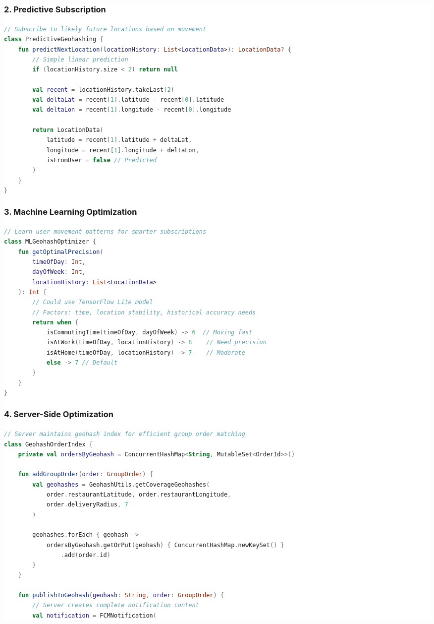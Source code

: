 ### 2. Predictive Subscription
```kotlin
// Subscribe to likely future locations based on movement
class PredictiveGeohashing {
    fun predictNextLocation(locationHistory: List<LocationData>): LocationData? {
        // Simple linear prediction
        if (locationHistory.size < 2) return null
        
        val recent = locationHistory.takeLast(2)
        val deltaLat = recent[1].latitude - recent[0].latitude
        val deltaLon = recent[1].longitude - recent[0].longitude
        
        return LocationData(
            latitude = recent[1].latitude + deltaLat,
            longitude = recent[1].longitude + deltaLon,
            isFromUser = false // Predicted
        )
    }
}
```

### 3. Machine Learning Optimization
```kotlin
// Learn user movement patterns for smarter subscriptions
class MLGeohashOptimizer {
    fun getOptimalPrecision(
        timeOfDay: Int,
        dayOfWeek: Int, 
        locationHistory: List<LocationData>
    ): Int {
        // Could use TensorFlow Lite model
        // Factors: time, location stability, historical accuracy needs
        return when {
            isCommutingTime(timeOfDay, dayOfWeek) -> 6  // Moving fast
            isAtWork(timeOfDay, locationHistory) -> 8    // Need precision
            isAtHome(timeOfDay, locationHistory) -> 7    // Moderate
            else -> 7 // Default
        }
    }
}
```

### 4. Server-Side Optimization
```kotlin
// Server maintains geohash index for efficient group order matching
class GeohashOrderIndex {
    private val ordersByGeohash = ConcurrentHashMap<String, MutableSet<OrderId>>()
    
    fun addGroupOrder(order: GroupOrder) {
        val geohashes = GeohashUtils.getCoverageGeohashes(
            order.restaurantLatitude, order.restaurantLongitude, 
            order.deliveryRadius, 7
        )
        
        geohashes.forEach { geohash ->
            ordersByGeohash.getOrPut(geohash) { ConcurrentHashMap.newKeySet() }
                .add(order.id)
        }
    }
    
    fun publishToGeohash(geohash: String, order: GroupOrder) {
        // Server creates complete notification content
        val notification = FCMNotification(
```